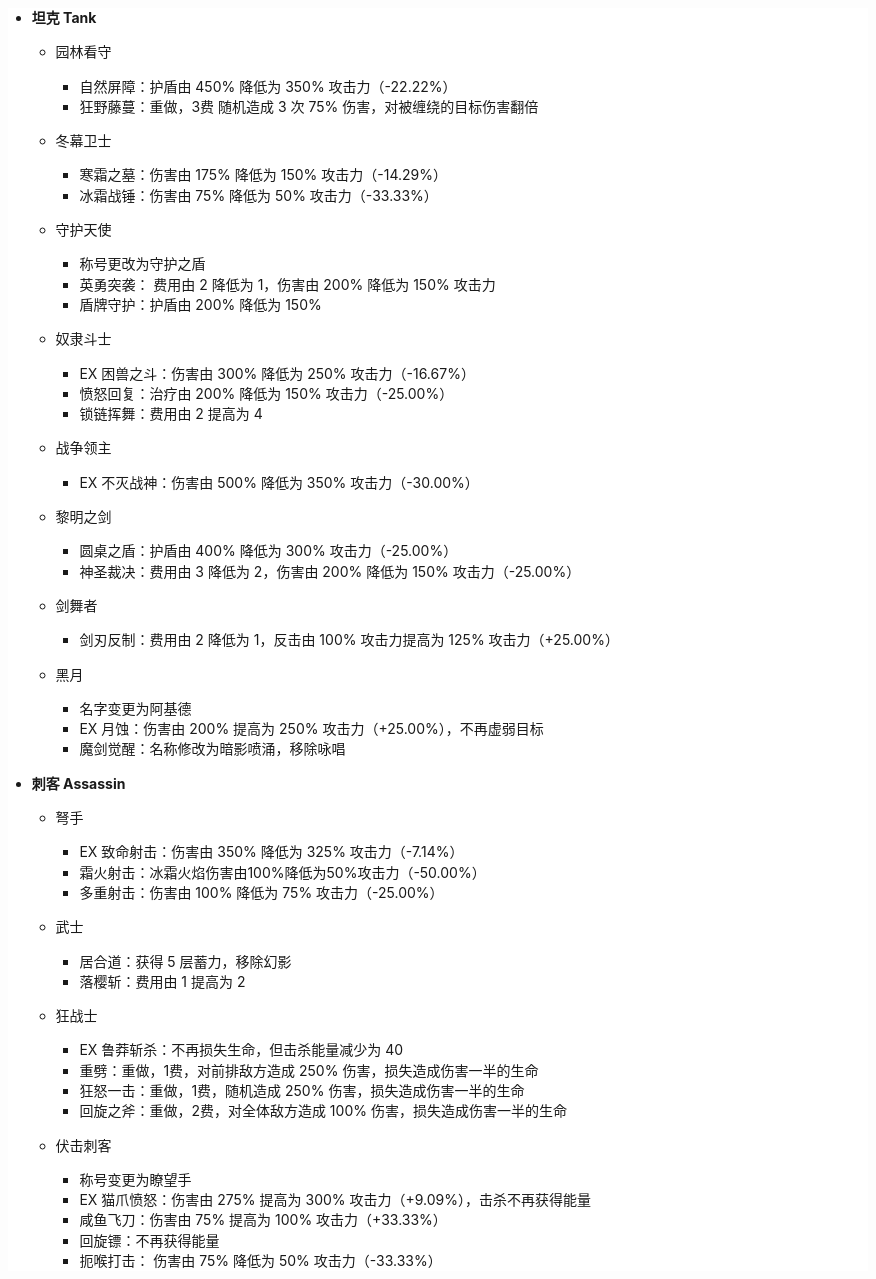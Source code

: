 - **坦克 Tank**

  - 园林看守 
    - ⾃然屏障：护盾由 450% 降低为 350% 攻击⼒（-22.22%） 
    - 狂野藤蔓：重做，3费 随机造成 3 次 75% 伤害，对被缠绕的⽬标伤害翻倍 

  - 冬幕卫⼠ 
    - 寒霜之墓：伤害由 175% 降低为 150% 攻击⼒（-14.29%） 
    - 冰霜战锤：伤害由 75% 降低为 50% 攻击⼒（-33.33%） 

  - 守护天使
    - 称号更改为守护之盾 
    - 英勇突袭： 费⽤由 2 降低为 1，伤害由 200% 降低为 150% 攻击⼒ 
    - 盾牌守护：护盾由 200% 降低为 150% 

  - 奴⾪⽃⼠ 
    - EX 困兽之⽃：伤害由 300% 降低为 250% 攻击⼒（-16.67%） 
    - 愤怒回复：治疗由 200% 降低为 150% 攻击⼒（-25.00%） 
    - 锁链挥舞：费⽤由 2 提⾼为 4 

  - 战争领主 
    - EX 不灭战神：伤害由 500% 降低为 350% 攻击⼒（-30.00%） 

  - 黎明之剑 
    - 圆桌之盾：护盾由 400% 降低为 300% 攻击⼒（-25.00%） 
    - 神圣裁决：费⽤由 3 降低为 2，伤害由 200% 降低为 150% 攻击⼒（-25.00%） 

  - 剑舞者 
    - 剑刃反制：费⽤由 2 降低为 1，反击由 100% 攻击⼒提⾼为 125% 攻击⼒（+25.00%） 

  - ⿊⽉ 
    - 名字变更为阿基德 
    - EX ⽉蚀：伤害由 200% 提⾼为 250% 攻击⼒（+25.00%），不再虚弱⽬标 
    - 魔剑觉醒：名称修改为暗影喷涌，移除咏唱 

- **刺客 Assassin**

  - 弩⼿ 
    - EX 致命射击：伤害由 350% 降低为 325% 攻击⼒（-7.14%） 
    - 霜火射击：冰霜火焰伤害由100%降低为50%攻击力（-50.00%）
    - 多重射击：伤害由 100% 降低为 75% 攻击⼒（-25.00%） 
    
  - 武⼠ 
    - 居合道：获得 5 层蓄⼒，移除幻影 
    - 落樱斩：费⽤由 1 提⾼为 2 

  - 狂战⼠ 
    - EX 鲁莽斩杀：不再损失⽣命，但击杀能量减少为 40 
    - 重劈：重做，1费，对前排敌⽅造成 250% 伤害，损失造成伤害⼀半的⽣命 
    - 狂怒⼀击：重做，1费，随机造成 250% 伤害，损失造成伤害⼀半的⽣命 
    - 回旋之斧：重做，2费，对全体敌⽅造成 100% 伤害，损失造成伤害⼀半的⽣命 

  - 伏击刺客 
    - 称号变更为瞭望⼿ 
    - EX 猫⽖愤怒：伤害由 275% 提⾼为 300% 攻击⼒（+9.09%），击杀不再获得能量 
    - 咸⻥⻜⼑：伤害由 75% 提⾼为 100% 攻击⼒（+33.33%） 
    - 回旋镖：不再获得能量 
    - 扼喉打击： 伤害由 75% 降低为 50% 攻击⼒（-33.33%） 
